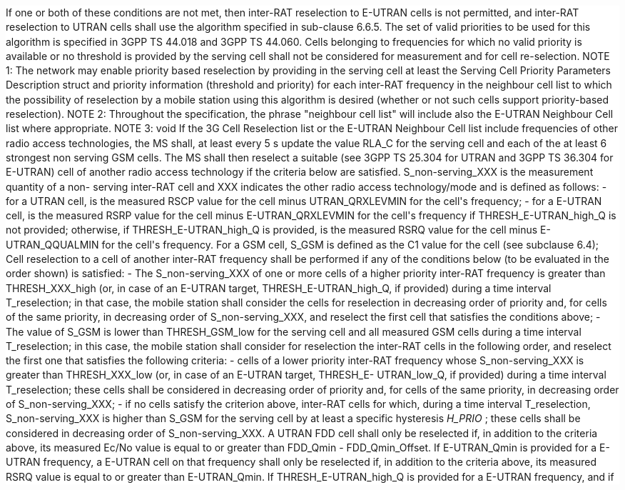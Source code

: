 If one or both of these conditions are not met, then inter-RAT reselection to
E-UTRAN cells is not permitted, and inter-RAT reselection to UTRAN cells shall
use the algorithm specified in sub-clause 6.6.5.
The set of valid priorities to be used for this algorithm is specified in 3GPP
TS 44.018 and 3GPP TS 44.060. Cells belonging to frequencies for which no
valid priority is available or no threshold is provided by the serving cell
shall not be considered for measurement and for cell re-selection.
NOTE 1: The network may enable priority based reselection by providing in the
serving cell at least the Serving Cell Priority Parameters Description struct
and priority information (threshold and priority) for each inter-RAT frequency
in the neighbour cell list to which the possibility of reselection by a mobile
station using this algorithm is desired (whether or not such cells support
priority-based reselection).
NOTE 2: Throughout the specification, the phrase "neighbour cell list" will
include also the E-UTRAN Neighbour Cell list where appropriate.
NOTE 3: void
If the 3G Cell Reselection list or the E-UTRAN Neighbour Cell list include
frequencies of other radio access technologies, the MS shall, at least every 5
s update the value RLA_C for the serving cell and each of the at least 6
strongest non serving GSM cells.
The MS shall then reselect a suitable (see 3GPP TS 25.304 for UTRAN and 3GPP
TS 36.304 for E-UTRAN) cell of another radio access technology if the criteria
below are satisfied. S_non-serving_XXX is the measurement quantity of a non-
serving inter-RAT cell and XXX indicates the other radio access
technology/mode and is defined as follows:
\- for a UTRAN cell, is the measured RSCP value for the cell minus
UTRAN_QRXLEVMIN for the cell's frequency;
\- for a E-UTRAN cell, is the measured RSRP value for the cell minus
E-UTRAN_QRXLEVMIN for the cell's frequency if THRESH_E-UTRAN_high_Q is not
provided; otherwise, if THRESH_E-UTRAN_high_Q is provided, is the measured
RSRQ value for the cell minus E-UTRAN_QQUALMIN for the cell's frequency.
For a GSM cell, S_GSM is defined as the C1 value for the cell (see subclause
6.4);
Cell reselection to a cell of another inter-RAT frequency shall be performed
if any of the conditions below (to be evaluated in the order shown) is
satisfied:
\- The S_non-serving_XXX of one or more cells of a higher priority inter-RAT
frequency is greater than THRESH_XXX_high (or, in case of an E-UTRAN target,
THRESH_E-UTRAN_high_Q, if provided) during a time interval T_reselection; in
that case, the mobile station shall consider the cells for reselection in
decreasing order of priority and, for cells of the same priority, in
decreasing order of S_non-serving_XXX, and reselect the first cell that
satisfies the conditions above;
\- The value of S_GSM is lower than THRESH_GSM_low for the serving cell and
all measured GSM cells during a time interval T_reselection; in this case, the
mobile station shall consider for reselection the inter-RAT cells in the
following order, and reselect the first one that satisfies the following
criteria:
\- cells of a lower priority inter-RAT frequency whose S_non-serving_XXX is
greater than THRESH_XXX_low (or, in case of an E-UTRAN target, THRESH_E-
UTRAN_low_Q, if provided) during a time interval T_reselection; these cells
shall be considered in decreasing order of priority and, for cells of the same
priority, in decreasing order of S_non-serving_XXX;
\- if no cells satisfy the criterion above, inter-RAT cells for which, during
a time interval T_reselection, S_non-serving_XXX is higher than S_GSM for the
serving cell by at least a specific hysteresis _H_PRIO_ ; these cells shall be
considered in decreasing order of S_non-serving_XXX.
A UTRAN FDD cell shall only be reselected if, in addition to the criteria
above, its measured Ec/No value is equal to or greater than FDD_Qmin -
FDD_Qmin_Offset.
If E-UTRAN_Qmin is provided for a E-UTRAN frequency, a E-UTRAN cell on that
frequency shall only be reselected if, in addition to the criteria above, its
measured RSRQ value is equal to or greater than E-UTRAN_Qmin.
If THRESH_E-UTRAN_high_Q is provided for a E-UTRAN frequency, and if